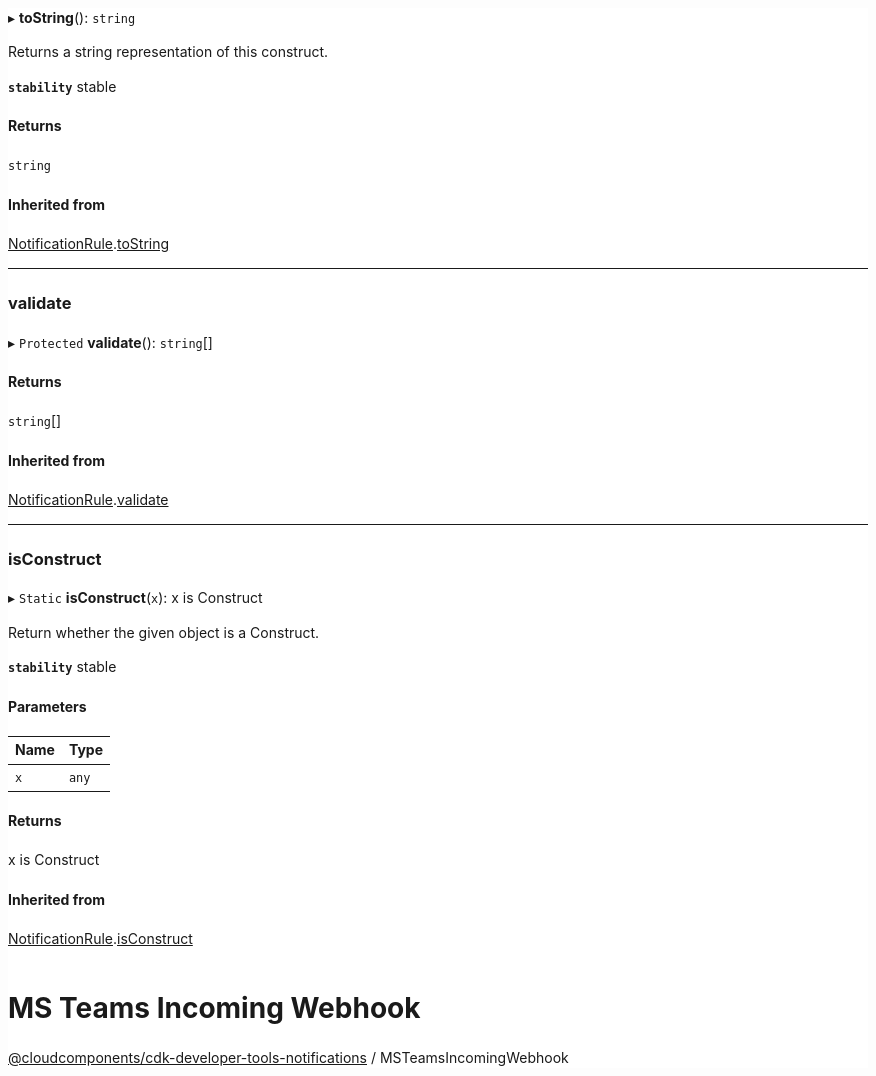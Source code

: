 ▸ **toString**(): `string`

Returns a string representation of this construct.

**`stability`** stable

#### Returns

`string`

#### Inherited from

[NotificationRule](#notification-rule).[toString](#tostring)

___

### validate

▸ `Protected` **validate**(): `string`[]

#### Returns

`string`[]

#### Inherited from

[NotificationRule](#notification-rule).[validate](#validate)

___

### isConstruct

▸ `Static` **isConstruct**(`x`): x is Construct

Return whether the given object is a Construct.

**`stability`** stable

#### Parameters

| Name | Type |
| :------ | :------ |
| `x` | `any` |

#### Returns

x is Construct

#### Inherited from

[NotificationRule](#notification-rule).[isConstruct](#isconstruct)

# MS Teams Incoming Webhook

[@cloudcomponents/cdk-developer-tools-notifications](#readme) / MSTeamsIncomingWebhook
